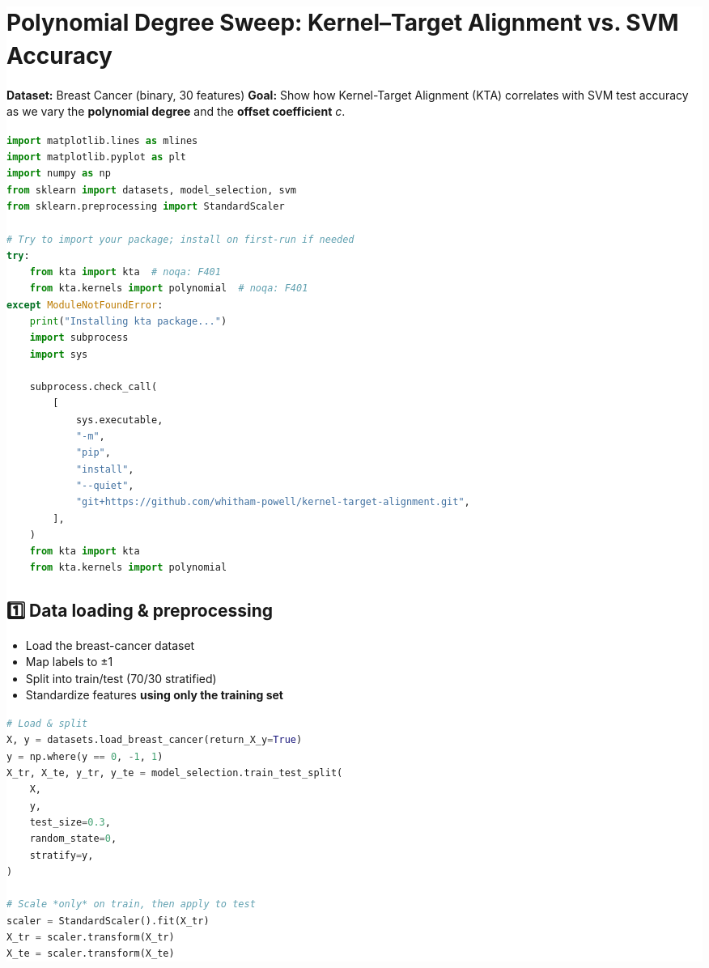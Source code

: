 # Polynomial Degree Sweep: Kernel–Target Alignment vs. SVM Accuracy
**Dataset:** Breast Cancer (binary, 30 features)
**Goal:** Show how Kernel-Target Alignment (KTA) correlates with SVM test accuracy
as we vary the **polynomial degree** and the **offset coefficient** $c$.


```python
import matplotlib.lines as mlines
import matplotlib.pyplot as plt
import numpy as np
from sklearn import datasets, model_selection, svm
from sklearn.preprocessing import StandardScaler

# Try to import your package; install on first‐run if needed
try:
    from kta import kta  # noqa: F401
    from kta.kernels import polynomial  # noqa: F401
except ModuleNotFoundError:
    print("Installing kta package...")
    import subprocess
    import sys

    subprocess.check_call(
        [
            sys.executable,
            "-m",
            "pip",
            "install",
            "--quiet",
            "git+https://github.com/whitham-powell/kernel-target-alignment.git",
        ],
    )
    from kta import kta
    from kta.kernels import polynomial
```

## 1️⃣ Data loading & preprocessing
- Load the breast-cancer dataset
- Map labels to ±1
- Split into train/test (70/30 stratified)
- Standardize features **using only the training set**


```python
# Load & split
X, y = datasets.load_breast_cancer(return_X_y=True)
y = np.where(y == 0, -1, 1)
X_tr, X_te, y_tr, y_te = model_selection.train_test_split(
    X,
    y,
    test_size=0.3,
    random_state=0,
    stratify=y,
)

# Scale *only* on train, then apply to test
scaler = StandardScaler().fit(X_tr)
X_tr = scaler.transform(X_tr)
X_te = scaler.transform(X_te)
```
